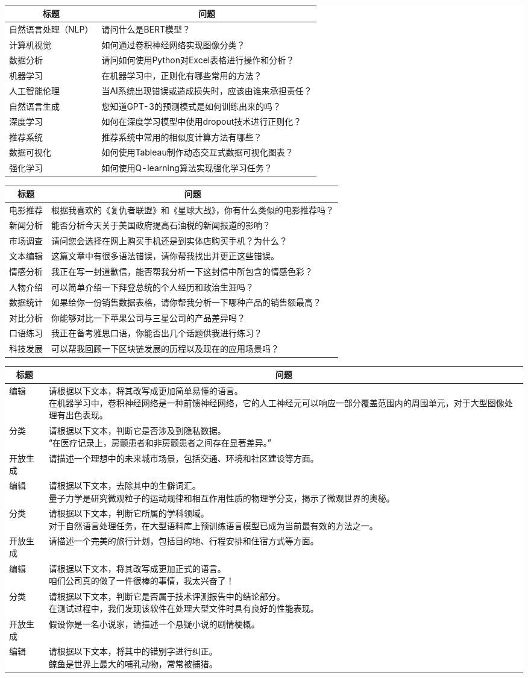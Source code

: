 |标题|问题|
|---|---|
|自然语言处理（NLP）|请问什么是BERT模型？|
|计算机视觉|如何通过卷积神经网络实现图像分类？|
|数据分析|请问如何使用Python对Excel表格进行操作和分析？|
|机器学习|在机器学习中，正则化有哪些常用的方法？|
|人工智能伦理|当AI系统出现错误或造成损失时，应该由谁来承担责任？|
|自然语言生成|您知道GPT-3的预测模式是如何训练出来的吗？|
|深度学习|如何在深度学习模型中使用dropout技术进行正则化？|
|推荐系统|推荐系统中常用的相似度计算方法有哪些？|
|数据可视化|如何使用Tableau制作动态交互式数据可视化图表？|
|强化学习|如何使用Q-learning算法实现强化学习任务？|

|标题|问题|
|---|---|
|电影推荐|根据我喜欢的《复仇者联盟》和《星球大战》，你有什么类似的电影推荐吗？|
|新闻分析|能否分析今天关于美国政府提高石油税的新闻报道的影响？|
|市场调查|请问您会选择在网上购买手机还是到实体店购买手机？为什么？|
|文本编辑|这篇文章中有很多语法错误，请你帮我找出并更正这些错误。|
|情感分析|我正在写一封道歉信，能否帮我分析一下这封信中所包含的情感色彩？|
|人物介绍|可以简单介绍一下拜登总统的个人经历和政治生涯吗？|
|数据统计|如果给你一份销售数据表格，请你帮我分析一下哪种产品的销售额最高？|
|对比分析|你能够对比一下苹果公司与三星公司的产品差异吗？|
|口语练习|我正在备考雅思口语，你能否出几个话题供我进行练习？|
|科技发展|可以帮我回顾一下区块链发展的历程以及现在的应用场景吗？|

| 标题 | 问题 |
| --- | --- |
| 编辑 | 请根据以下文本，将其改写成更加简单易懂的语言。<br>在机器学习中，卷积神经网络是一种前馈神经网络，它的人工神经元可以响应一部分覆盖范围内的周围单元，对于大型图像处理有出色表现。|
| 分类 | 请根据以下文本，判断它是否涉及到隐私数据。<br>“在医疗记录上，房颤患者和非房颤患者之间存在显著差异。”|
| 开放生成 | 请描述一个理想中的未来城市场景，包括交通、环境和社区建设等方面。|
| 编辑 | 请根据以下文本，去除其中的生僻词汇。<br>量子力学是研究微观粒子的运动规律和相互作用性质的物理学分支，揭示了微观世界的奥秘。|
| 分类 | 请根据以下文本，判断它所属的学科领域。<br>对于自然语言处理任务，在大型语料库上预训练语言模型已成为当前最有效的方法之一。|
| 开放生成 | 请描述一个完美的旅行计划，包括目的地、行程安排和住宿方式等方面。 |
| 编辑 | 请根据以下文本，将其改写成更加正式的语言。<br>咱们公司真的做了一件很棒的事情，我太兴奋了！|
| 分类 | 请根据以下文本，判断它是否属于技术评测报告中的结论部分。<br>在测试过程中，我们发现该软件在处理大型文件时具有良好的性能表现。|
| 开放生成 | 假设你是一名小说家，请描述一个悬疑小说的剧情梗概。 |
| 编辑 | 请根据以下文本，将其中的错别字进行纠正。<br>鲸鱼是世界上最大的哺乳动物，常常被捕猎。|
